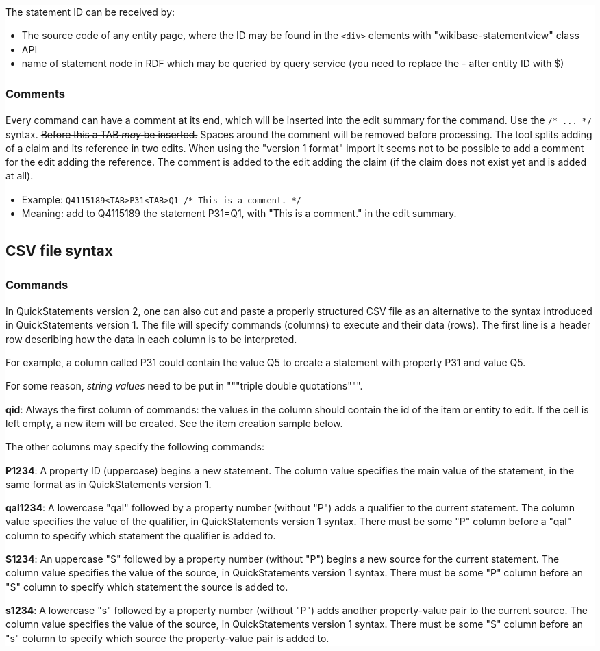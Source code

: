 The statement ID can be received by:
* The source code of any entity page, where the ID may be found in the `<div>` elements with "wikibase-statementview" class
* API
* name of statement node in RDF which may be queried by query service (you need to replace the - after entity ID with $)

### Comments

Every command can have a comment at its end, which will be inserted into the edit summary for the command. Use the `/* ... */` syntax. ~~Before this a TAB _may_ be inserted.~~ Spaces around the comment will be removed before processing. The tool splits adding of a claim and its reference in two edits. When using the "version 1 format" import it seems not to be possible to add a comment for the edit adding the reference. The comment is added to the edit adding the claim (if the claim does not exist yet and is added at all).
* Example: `Q4115189<TAB>P31<TAB>Q1 /* This is a comment. */`
* Meaning: add to Q4115189 the statement P31=Q1, with "This is a comment." in the edit summary.

## CSV file syntax

### Commands

In QuickStatements version 2, one can also cut and paste a properly structured CSV file as an alternative to the syntax introduced in QuickStatements version 1. The file will specify commands (columns) to execute and their data (rows). The first line is a header row describing how the data in each column is to be interpreted.

For example, a column called P31 could contain the value Q5 to create a statement with property P31 and value Q5.

For some reason, _string values_ need to be put in """triple double quotations""".

**qid**: Always the first column of commands: the values in the column should contain the id of the item or entity to edit. If the cell is left empty, a new item will be created. See the item creation sample below.

The other columns may specify the following commands:

**P1234**: A property ID (uppercase) begins a new statement. The column value specifies the main value of the statement, in the same format as in QuickStatements version 1.

**qal1234**: A lowercase "qal" followed by a property number (without "P") adds a qualifier to the current statement. The column value specifies the value of the qualifier, in QuickStatements version 1 syntax. There must be some "P" column before a "qal" column to specify which statement the qualifier is added to.

**S1234**: An uppercase "S" followed by a property number (without "P") begins a new source for the current statement. The column value specifies the value of the source, in QuickStatements version 1 syntax. There must be some "P" column before an "S" column to specify which statement the source is added to.

**s1234**: A lowercase "s" followed by a property number (without "P") adds another property-value pair to the current source. The column value specifies the value of the source, in QuickStatements version 1 syntax. There must be some "S" column before an "s" column to specify which source the property-value pair is added to.
